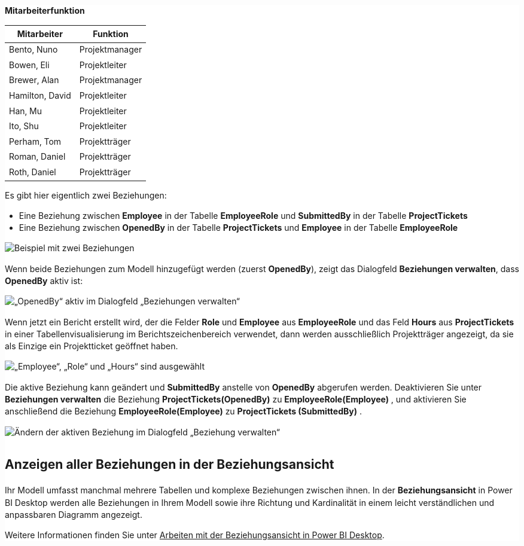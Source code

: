 **Mitarbeiterfunktion**

| **Mitarbeiter** | **Funktion** |
| --- | --- |
| Bento, Nuno |Projektmanager |
| Bowen, Eli |Projektleiter |
| Brewer, Alan |Projektmanager |
| Hamilton, David |Projektleiter |
| Han, Mu |Projektleiter |
| Ito, Shu |Projektleiter |
| Perham, Tom |Projektträger |
| Roman, Daniel |Projektträger |
| Roth, Daniel |Projektträger |

Es gibt hier eigentlich zwei Beziehungen:
- Eine Beziehung zwischen **Employee** in der Tabelle **EmployeeRole** und **SubmittedBy** in der Tabelle **ProjectTickets**
- Eine Beziehung zwischen **OpenedBy** in der Tabelle **ProjectTickets** und **Employee** in der Tabelle **EmployeeRole**

 ![Beispiel mit zwei Beziehungen](media/desktop-create-and-manage-relationships/candmrel_activerelview.png)

Wenn beide Beziehungen zum Modell hinzugefügt werden (zuerst **OpenedBy**), zeigt das Dialogfeld **Beziehungen verwalten**, dass **OpenedBy** aktiv ist:

 ![„OpenedBy“ aktiv im Dialogfeld „Beziehungen verwalten“](media/desktop-create-and-manage-relationships/candmrel_managerelactive.png)

Wenn jetzt ein Bericht erstellt wird, der die Felder **Role** und **Employee** aus **EmployeeRole** und das Feld **Hours** aus **ProjectTickets** in einer Tabellenvisualisierung im Berichtszeichenbereich verwendet, dann werden ausschließlich Projektträger angezeigt, da sie als Einzige ein Projektticket geöffnet haben.

 ![„Employee“, „Role“ und „Hours“ sind ausgewählt](media/desktop-create-and-manage-relationships/candmrel_repcrossfilteractive.png)

Die aktive Beziehung kann geändert und **SubmittedBy** anstelle von **OpenedBy** abgerufen werden. Deaktivieren Sie unter **Beziehungen verwalten** die Beziehung **ProjectTickets(OpenedBy)** zu **EmployeeRole(Employee)** , und aktivieren Sie anschließend die Beziehung **EmployeeRole(Employee)** zu **ProjectTickets (SubmittedBy)** .

![Ändern der aktiven Beziehung im Dialogfeld „Beziehung verwalten“](media/desktop-create-and-manage-relationships/candmrel_managerelactivesubmittedby.png)

## <a name="see-all-of-your-relationships-in-relationship-view"></a>Anzeigen aller Beziehungen in der Beziehungsansicht
Ihr Modell umfasst manchmal mehrere Tabellen und komplexe Beziehungen zwischen ihnen. In der **Beziehungsansicht** in Power BI Desktop werden alle Beziehungen in Ihrem Modell sowie ihre Richtung und Kardinalität in einem leicht verständlichen und anpassbaren Diagramm angezeigt. 

Weitere Informationen finden Sie unter [Arbeiten mit der Beziehungsansicht in Power BI Desktop](desktop-relationship-view.md).

